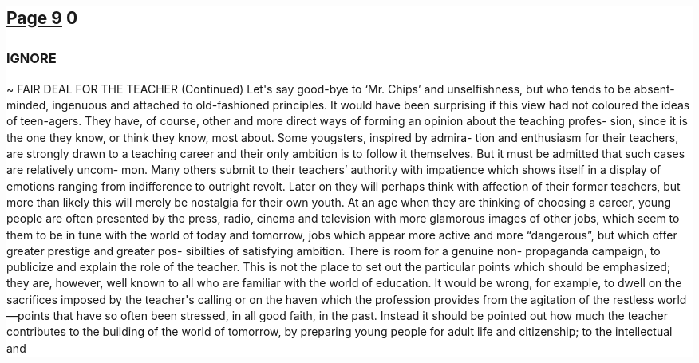 ## [Page 9](https://demo.humlab.umu.se/courier/012656engo.pdf#page=9) 0

### IGNORE

~ FAIR DEAL FOR THE TEACHER (Continued) 
Let's say good-bye to ‘Mr. Chips’ 
and unselfishness, but who tends to 
be absent-minded, ingenuous and 
attached to old-fashioned principles. 
It would have been surprising if this 
view had not coloured the ideas of 
teen-agers. They have, of course, 
other and more direct ways of forming 
an opinion about the teaching profes- 
sion, since it is the one they know, or 
think they know, most about. 
Some yougsters, inspired by admira- 
tion and enthusiasm for their teachers, 
are strongly drawn to a teaching career 
and their only ambition is to follow it 
themselves. But it must be admitted 
that such cases are relatively uncom- 
mon. Many others submit to their 
teachers’ authority with impatience 
which shows itself in a display of 
emotions ranging from indifference to 
outright revolt. Later on they will 
perhaps think with affection of their 
former teachers, but more than likely 
this will merely be nostalgia for their 
own youth. 
At an age when they are thinking of 
choosing a career, young people are 
often presented by the press, radio, 
cinema and television with more 
glamorous images of other jobs, 
which seem to them to be in tune 
with the world of today and tomorrow, 
jobs which appear more active and 
more “dangerous”, but which offer 
greater prestige and greater pos- 
sibilties of satisfying ambition. 
There is room for a genuine non- 
propaganda campaign, to publicize and 
explain the role of the teacher. This 
is not the place to set out the 
particular points which should be 
emphasized; they are, however, well 
known to all who are familiar with 
the world of education. 
It would be wrong, for example, to 
dwell on the sacrifices imposed by the 
teacher's calling or on the haven 
which the profession provides from the 
agitation of the restless world—points 
that have so often been stressed, in all 
good faith, in the past. Instead it 
should be pointed out how much the 
teacher contributes to the building of 
the world of tomorrow, by preparing 
young people for adult life and 
citizenship; to the intellectual and 
